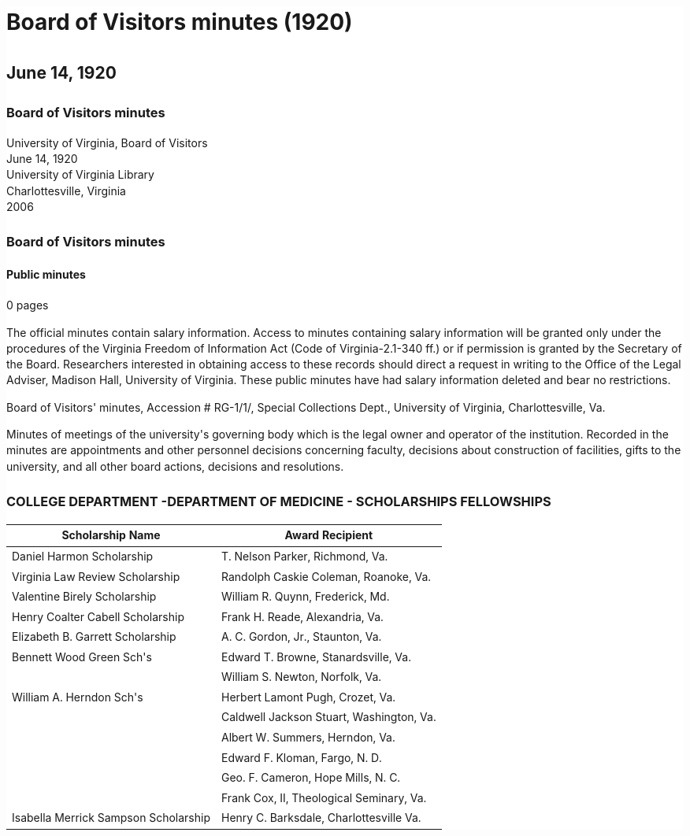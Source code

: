 

# Board of Visitors minutes (1920)

## June 14, 1920

### Board of Visitors minutes

University of Virginia, Board of Visitors\
June 14, 1920\
University of Virginia Library\
Charlottesville, Virginia\
2006

### Board of Visitors minutes

#### Public minutes

0 pages

The official minutes contain salary information. Access to minutes containing salary information will be granted only under the procedures of the Virginia Freedom of Information Act (Code of Virginia-2.1-340 ff.) or if permission is granted by the Secretary of the Board. Researchers interested in obtaining access to these records should direct a request in writing to the Office of the Legal Adviser, Madison Hall, University of Virginia. These public minutes have had salary information deleted and bear no restrictions.

Board of Visitors' minutes, Accession # RG-1/1/, Special Collections Dept., University of Virginia, Charlottesville, Va.

Minutes of meetings of the university's governing body which is the legal owner and operator of the institution. Recorded in the minutes are appointments and other personnel decisions concerning faculty, decisions about construction of facilities, gifts to the university, and all other board actions, decisions and resolutions.

### COLLEGE DEPARTMENT -DEPARTMENT OF MEDICINE - SCHOLARSHIPS FELLOWSHIPS

| Scholarship Name                            | Award Recipient                              |
|--------------------------------------------|---------------------------------------------|
| Daniel Harmon Scholarship                   | T. Nelson Parker, Richmond, Va.             |
| Virginia Law Review Scholarship             | Randolph Caskie Coleman, Roanoke, Va.      |
| Valentine Birely Scholarship                | William R. Quynn, Frederick, Md.           |
| Henry Coalter Cabell Scholarship            | Frank H. Reade, Alexandria, Va.            |
| Elizabeth B. Garrett Scholarship            | A. C. Gordon, Jr., Staunton, Va.           |
| Bennett Wood Green Sch's                   | Edward T. Browne, Stanardsville, Va.       |
|                                            | William S. Newton, Norfolk, Va.            |
| William A. Herndon Sch's                   | Herbert Lamont Pugh, Crozet, Va.           |
|                                            | Caldwell Jackson Stuart, Washington, Va.   |
|                                            | Albert W. Summers, Herndon, Va.            |
|                                            | Edward F. Kloman, Fargo, N. D.             |
|                                            | Geo. F. Cameron, Hope Mills, N. C.         |
|                                            | Frank Cox, II, Theological Seminary, Va.   |
| Isabella Merrick Sampson Scholarship       | Henry C. Barksdale, Charlottesville Va.    |